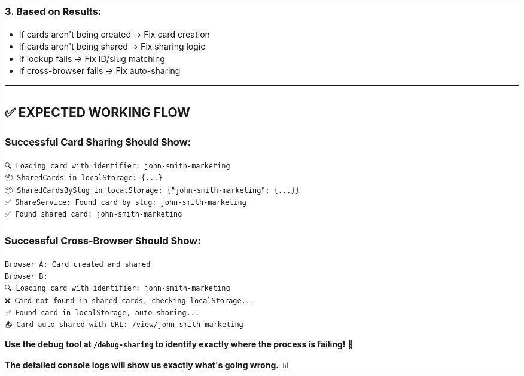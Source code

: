 ### **3. Based on Results:**
- If cards aren't being created → Fix card creation
- If cards aren't being shared → Fix sharing logic
- If lookup fails → Fix ID/slug matching
- If cross-browser fails → Fix auto-sharing

---

## ✅ **EXPECTED WORKING FLOW**

### **Successful Card Sharing Should Show:**
```
🔍 Loading card with identifier: john-smith-marketing
📦 SharedCards in localStorage: {...}
📦 SharedCardsBySlug in localStorage: {"john-smith-marketing": {...}}
✅ ShareService: Found card by slug: john-smith-marketing
✅ Found shared card: john-smith-marketing
```

### **Successful Cross-Browser Should Show:**
```
Browser A: Card created and shared
Browser B: 
🔍 Loading card with identifier: john-smith-marketing
❌ Card not found in shared cards, checking localStorage...
✅ Found card in localStorage, auto-sharing...
📤 Card auto-shared with URL: /view/john-smith-marketing
```

**Use the debug tool at `/debug-sharing` to identify exactly where the process is failing!** 🔧

**The detailed console logs will show us exactly what's going wrong.** 📊
